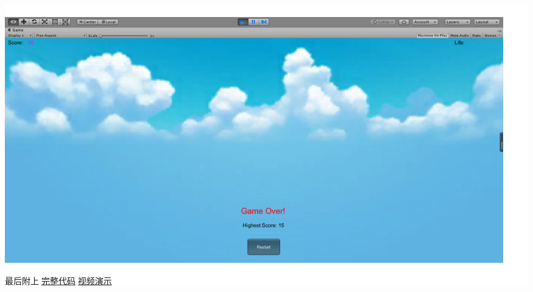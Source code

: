 <br/>

<img src="images\image4.png" style="zoom:80%;" />



最后附上
[完整代码](https://github.com/LSunQQ/3D-games/tree/homework5)
[视频演示](https://v.youku.com/v_show/id_XNDM5MDQ3NzI3Mg==.html?spm=a2h3j.8428770.3416059.1)